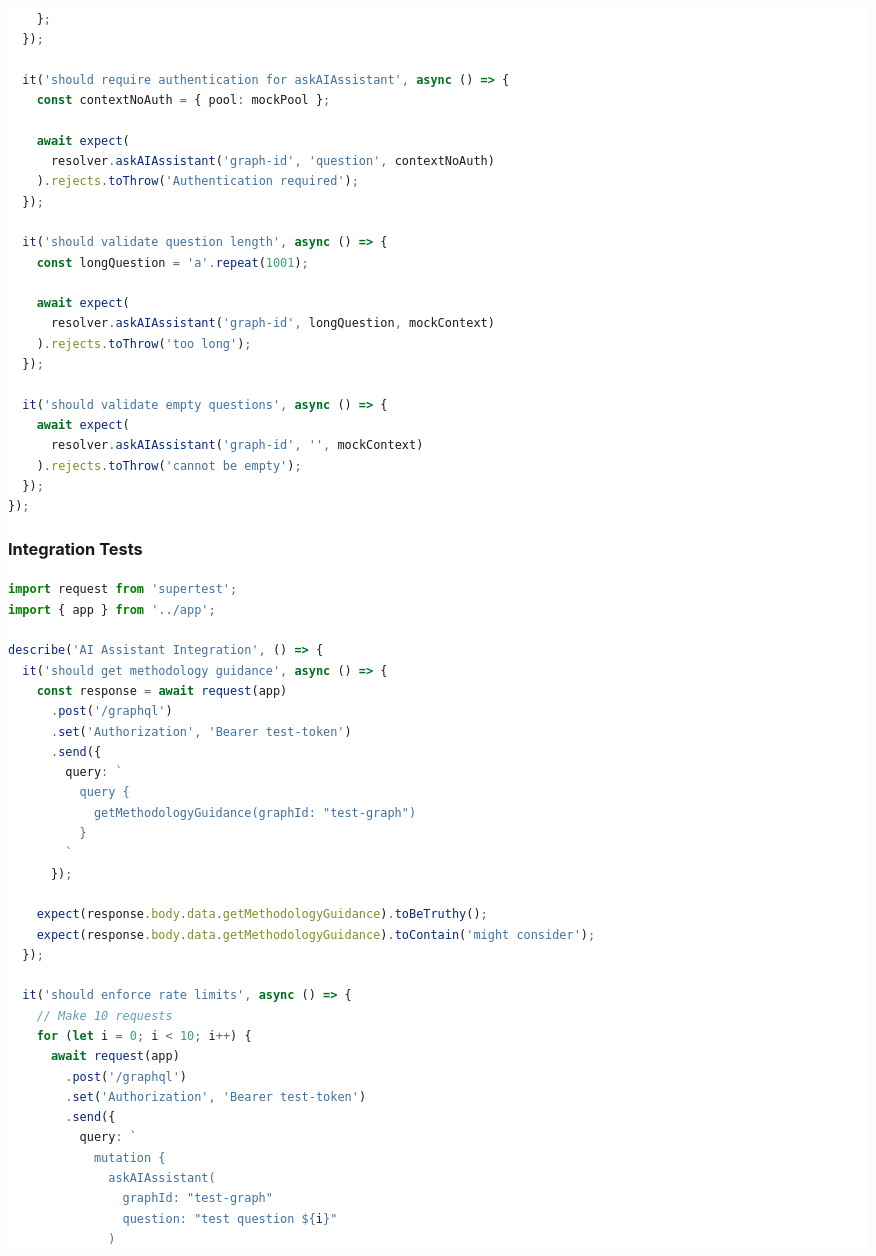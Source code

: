 ```typescript
    };
  });

  it('should require authentication for askAIAssistant', async () => {
    const contextNoAuth = { pool: mockPool };

    await expect(
      resolver.askAIAssistant('graph-id', 'question', contextNoAuth)
    ).rejects.toThrow('Authentication required');
  });

  it('should validate question length', async () => {
    const longQuestion = 'a'.repeat(1001);

    await expect(
      resolver.askAIAssistant('graph-id', longQuestion, mockContext)
    ).rejects.toThrow('too long');
  });

  it('should validate empty questions', async () => {
    await expect(
      resolver.askAIAssistant('graph-id', '', mockContext)
    ).rejects.toThrow('cannot be empty');
  });
});
```

### Integration Tests

```typescript
import request from 'supertest';
import { app } from '../app';

describe('AI Assistant Integration', () => {
  it('should get methodology guidance', async () => {
    const response = await request(app)
      .post('/graphql')
      .set('Authorization', 'Bearer test-token')
      .send({
        query: `
          query {
            getMethodologyGuidance(graphId: "test-graph")
          }
        `
      });

    expect(response.body.data.getMethodologyGuidance).toBeTruthy();
    expect(response.body.data.getMethodologyGuidance).toContain('might consider');
  });

  it('should enforce rate limits', async () => {
    // Make 10 requests
    for (let i = 0; i < 10; i++) {
      await request(app)
        .post('/graphql')
        .set('Authorization', 'Bearer test-token')
        .send({
          query: `
            mutation {
              askAIAssistant(
                graphId: "test-graph"
                question: "test question ${i}"
              )
```